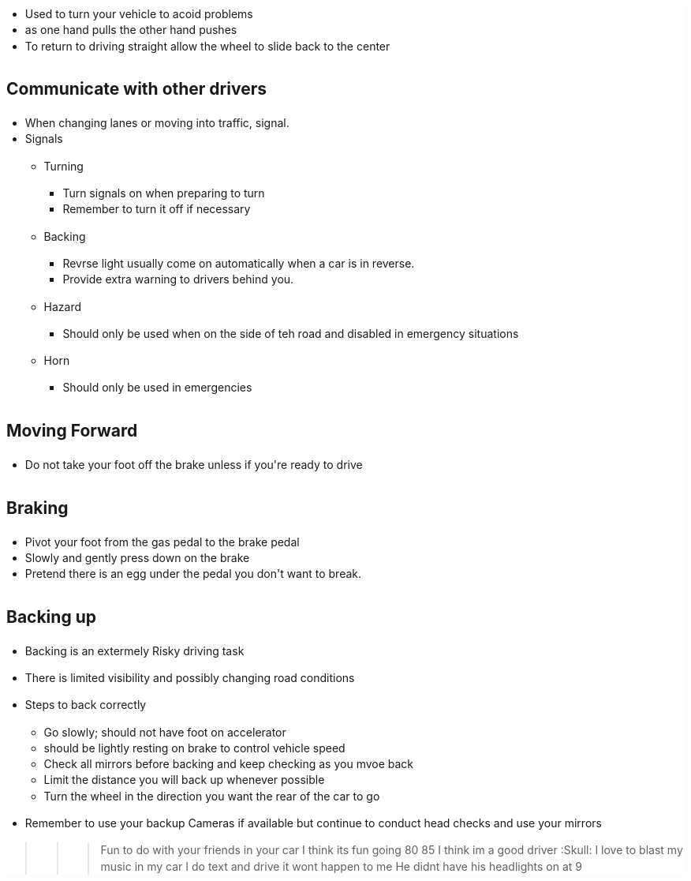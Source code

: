 * Used to turn your vehicle to acoid problems
* as one hand pulls the other hand pushes
* To return to driving straight allow the wheel to slide back to the center

## Communicate with other drivers

* When changing lanes or moving into traffic, signal. 
* Signals
    * Turning
        * Turn signals on when preparing to turn 
        * Remember to turn it off if necessary
    * Backing
        * Revrse light usually come on automatically when a car is in reverse.
        * Provide extra warning to drivers behind you.

    * Hazard
        * Should only be used when on the side of teh road and disabled in emergency situations

    * Horn
        * Should only be used in emergencies 

## Moving Forward

* Do not take your foot off the brake unless if you're ready to drive 

## Braking

* Pivot your foot from the gas pedal to the brake pedal
* Slowly and gently press down on the brake
* Pretend there is an egg under the pedal you don't want to break.

## Backing up

* Backing is an extermely Risky driving task
* There is limited visibility and possibly changing road conditions

* Steps to back correctly
    * Go slowly; should not have foot on accelerator
    * should be lightly resting on brake to control vehicle speed
    * Check all mirrors before backing and keep checking as you mvoe back
    * Limit the distance you will back up whenever possible
    * Turn the wheel in the direction you want the rear of the car to go 

* Remember to use your backup Cameras if available but continue to conduct head checks and use your mirrors

>>> Fun to do with your friends in your car
>>> I think its fun
>>> going 80 85
>>> I think im a good driver :Skull:
>>> I love to blast my music in my car
>>> I do text and drive 
>>> it wont happen to me 
>>> He didnt have his headlights on at 9
